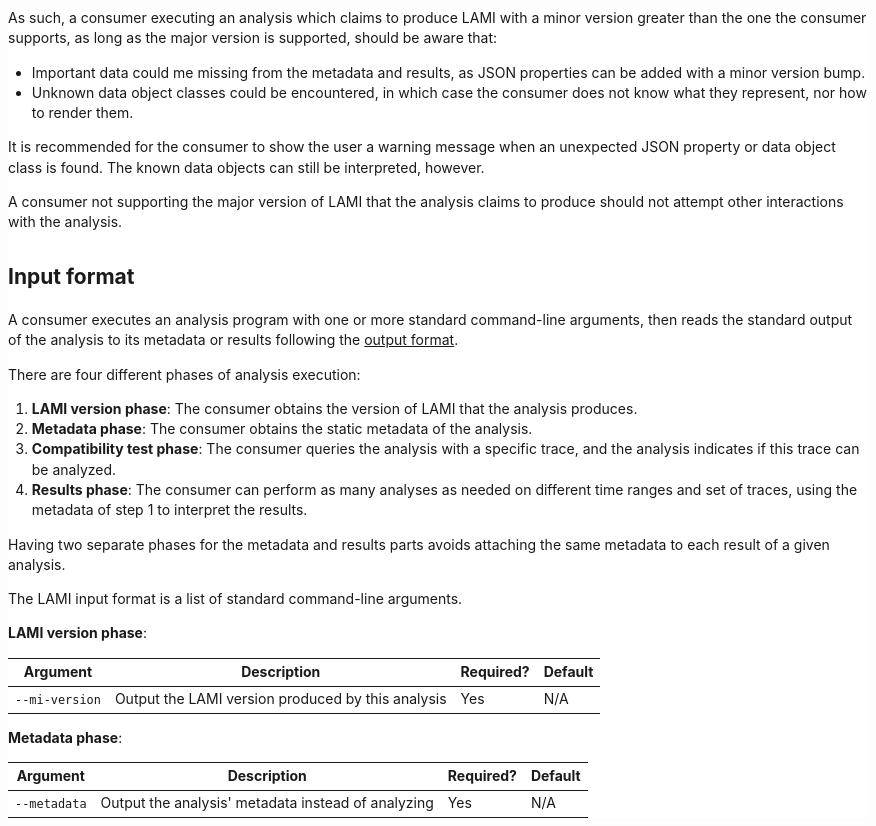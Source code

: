 As such, a consumer executing an analysis which claims to produce
LAMI with a minor version greater than the one the consumer supports,
as long as the major version is supported, should be aware that:

  * Important data could me missing from the metadata and results, as
    JSON properties can be added with a minor version bump.
  * Unknown data object classes could be encountered, in which case the
    consumer does not know what they represent, nor how to render them.

It is recommended for the consumer to show the user a warning message
when an unexpected JSON property or data object class is found. The
known data objects can still be interpreted, however.

A consumer not supporting the major version of LAMI that the analysis
claims to produce should not attempt other interactions with the
analysis.


## Input format

A consumer executes an analysis program with one or more standard
command-line arguments, then reads the standard output of the analysis
to its metadata or results following the [output
format](#output-format).

There are four different phases of analysis execution:

  1. **LAMI version phase**: The consumer obtains the version of
     LAMI that the analysis produces.
  2. **Metadata phase**: The consumer obtains the static metadata of
     the analysis.
  3. **Compatibility test phase**: The consumer queries the analysis
     with a specific trace, and the analysis indicates if this trace
     can be analyzed.
  4. **Results phase**: The consumer can perform as many analyses as
     needed on different time ranges and set of traces, using the
     metadata of step 1 to interpret the results.

Having two separate phases for the metadata and results parts avoids
attaching the same metadata to each result of a given analysis.

The LAMI input format is a list of standard command-line arguments.

**LAMI version phase**:

| Argument | Description | Required? | Default |
|---|---|---|---|
| `--mi-version` | Output the LAMI version produced by this analysis | Yes | N/A |

**Metadata phase**:

| Argument | Description | Required? | Default |
|---|---|---|---|
| `--metadata` | Output the analysis' metadata instead of analyzing | Yes | N/A |
